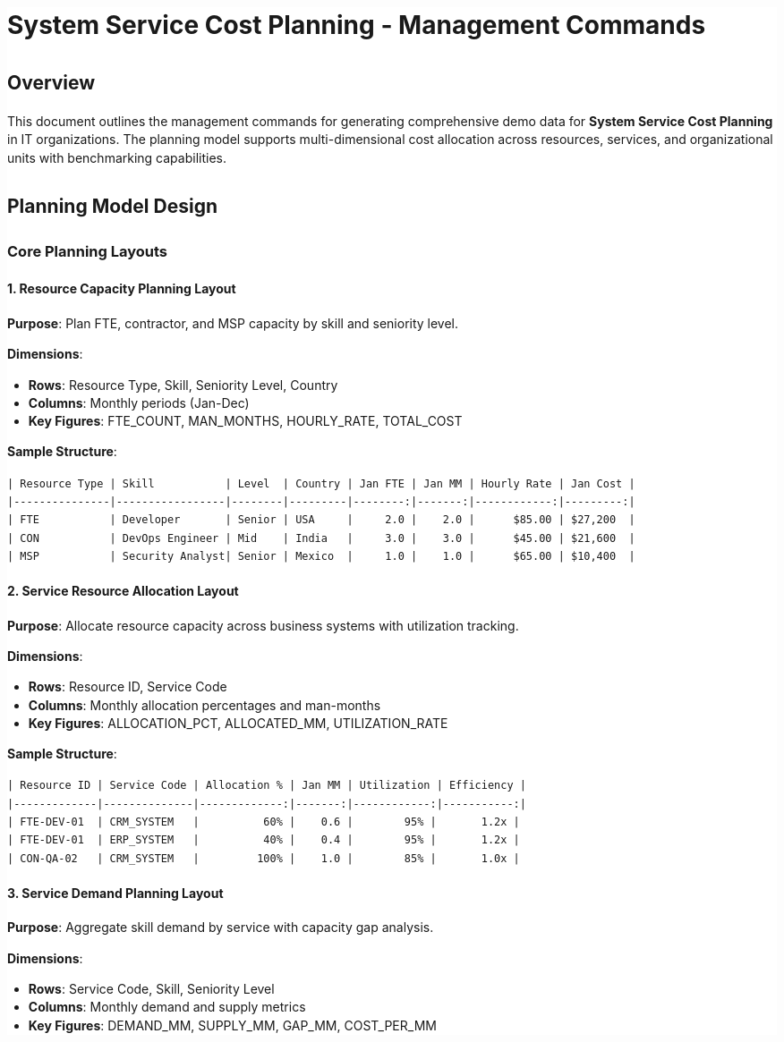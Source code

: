 # System Service Cost Planning - Management Commands

## Overview

This document outlines the management commands for generating comprehensive demo data for **System Service Cost Planning** in IT organizations. The planning model supports multi-dimensional cost allocation across resources, services, and organizational units with benchmarking capabilities.

## Planning Model Design

### Core Planning Layouts

#### 1. Resource Capacity Planning Layout
**Purpose**: Plan FTE, contractor, and MSP capacity by skill and seniority level.

**Dimensions**:
- **Rows**: Resource Type, Skill, Seniority Level, Country
- **Columns**: Monthly periods (Jan-Dec)
- **Key Figures**: FTE_COUNT, MAN_MONTHS, HOURLY_RATE, TOTAL_COST

**Sample Structure**:
```
| Resource Type | Skill           | Level  | Country | Jan FTE | Jan MM | Hourly Rate | Jan Cost |
|---------------|-----------------|--------|---------|--------:|-------:|------------:|---------:|
| FTE           | Developer       | Senior | USA     |     2.0 |    2.0 |      $85.00 | $27,200  |
| CON           | DevOps Engineer | Mid    | India   |     3.0 |    3.0 |      $45.00 | $21,600  |
| MSP           | Security Analyst| Senior | Mexico  |     1.0 |    1.0 |      $65.00 | $10,400  |
```

#### 2. Service Resource Allocation Layout
**Purpose**: Allocate resource capacity across business systems with utilization tracking.

**Dimensions**:
- **Rows**: Resource ID, Service Code
- **Columns**: Monthly allocation percentages and man-months
- **Key Figures**: ALLOCATION_PCT, ALLOCATED_MM, UTILIZATION_RATE

**Sample Structure**:
```
| Resource ID | Service Code | Allocation % | Jan MM | Utilization | Efficiency |
|-------------|--------------|-------------:|-------:|------------:|-----------:|
| FTE-DEV-01  | CRM_SYSTEM   |          60% |    0.6 |        95% |       1.2x |
| FTE-DEV-01  | ERP_SYSTEM   |          40% |    0.4 |        95% |       1.2x |
| CON-QA-02   | CRM_SYSTEM   |         100% |    1.0 |        85% |       1.0x |
```

#### 3. Service Demand Planning Layout
**Purpose**: Aggregate skill demand by service with capacity gap analysis.

**Dimensions**:
- **Rows**: Service Code, Skill, Seniority Level
- **Columns**: Monthly demand and supply metrics
- **Key Figures**: DEMAND_MM, SUPPLY_MM, GAP_MM, COST_PER_MM
